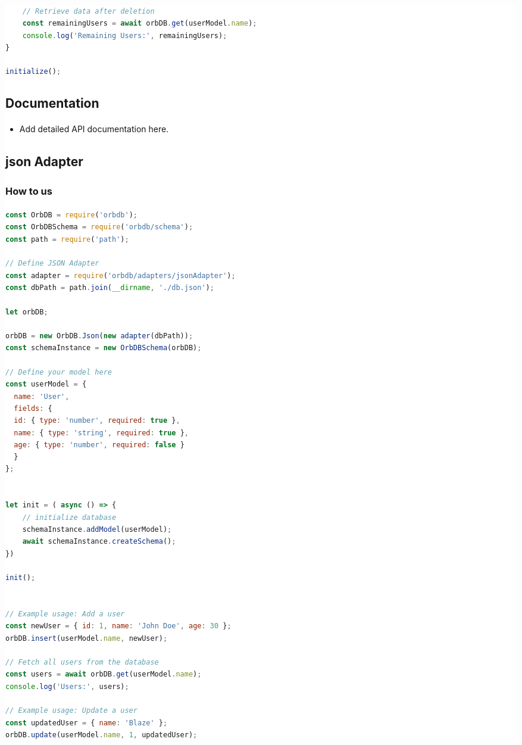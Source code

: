 ```javascript
    // Retrieve data after deletion
    const remainingUsers = await orbDB.get(userModel.name);
    console.log('Remaining Users:', remainingUsers);
}

initialize();
```

## Documentation

- Add detailed API documentation here.

## json Adapter

### How to us

```javascript
const OrbDB = require('orbdb'); 
const OrbDBSchema = require('orbdb/schema');
const path = require('path');

// Define JSON Adapter
const adapter = require('orbdb/adapters/jsonAdapter');
const dbPath = path.join(__dirname, './db.json');

let orbDB;

orbDB = new OrbDB.Json(new adapter(dbPath));
const schemaInstance = new OrbDBSchema(orbDB);

// Define your model here
const userModel = {
  name: 'User',
  fields: {
  id: { type: 'number', required: true },
  name: { type: 'string', required: true },
  age: { type: 'number', required: false }
  }
};


let init = ( async () => {
    // initialize database
    schemaInstance.addModel(userModel);
    await schemaInstance.createSchema();
})

init();
 

// Example usage: Add a user
const newUser = { id: 1, name: 'John Doe', age: 30 };
orbDB.insert(userModel.name, newUser);

// Fetch all users from the database
const users = await orbDB.get(userModel.name);
console.log('Users:', users);

// Example usage: Update a user
const updatedUser = { name: 'Blaze' };
orbDB.update(userModel.name, 1, updatedUser);

```